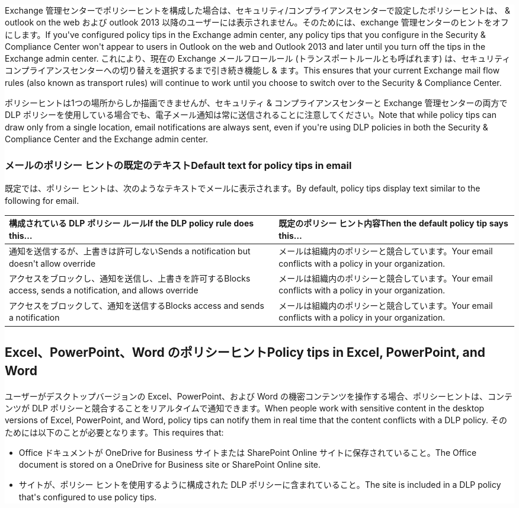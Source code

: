 <span data-ttu-id="334e9-264">Exchange 管理センターでポリシーヒントを構成した場合は、セキュリティ/コンプライアンスセンターで設定したポリシーヒントは、 &amp; outlook on the web および outlook 2013 以降のユーザーには表示されません。そのためには、exchange 管理センターのヒントをオフにします。</span><span class="sxs-lookup"><span data-stu-id="334e9-264">If you've configured policy tips in the Exchange admin center, any policy tips that you configure in the Security &amp; Compliance Center won't appear to users in Outlook on the web and Outlook 2013 and later until you turn off the tips in the Exchange admin center.</span></span> <span data-ttu-id="334e9-265">これにより、現在の Exchange メールフロールール (トランスポートルールとも呼ばれます) は、セキュリティコンプライアンスセンターへの切り替えを選択するまで引き続き機能し &amp; ます。</span><span class="sxs-lookup"><span data-stu-id="334e9-265">This ensures that your current Exchange mail flow rules (also known as transport rules) will continue to work until you choose to switch over to the Security &amp; Compliance Center.</span></span>
  
<span data-ttu-id="334e9-266">ポリシーヒントは1つの場所からしか描画できませんが、セキュリティ &amp; コンプライアンスセンターと Exchange 管理センターの両方で DLP ポリシーを使用している場合でも、電子メール通知は常に送信されることに注意してください。</span><span class="sxs-lookup"><span data-stu-id="334e9-266">Note that while policy tips can draw only from a single location, email notifications are always sent, even if you're using DLP policies in both the Security &amp; Compliance Center and the Exchange admin center.</span></span>
  
### <a name="default-text-for-policy-tips-in-email"></a><span data-ttu-id="334e9-267">メールのポリシー ヒントの既定のテキスト</span><span class="sxs-lookup"><span data-stu-id="334e9-267">Default text for policy tips in email</span></span>

<span data-ttu-id="334e9-268">既定では、ポリシー ヒントは、次のようなテキストでメールに表示されます。</span><span class="sxs-lookup"><span data-stu-id="334e9-268">By default, policy tips display text similar to the following for email.</span></span>

|<span data-ttu-id="334e9-269">**構成されている DLP ポリシー ルール**</span><span class="sxs-lookup"><span data-stu-id="334e9-269">**If the DLP policy rule does this…**</span></span>|<span data-ttu-id="334e9-270">**既定のポリシー ヒント内容**</span><span class="sxs-lookup"><span data-stu-id="334e9-270">**Then the default policy tip says this…**</span></span>|
|:-----|:-----|
|<span data-ttu-id="334e9-271">通知を送信するが、上書きは許可しない</span><span class="sxs-lookup"><span data-stu-id="334e9-271">Sends a notification but doesn't allow override</span></span>  <br/> |<span data-ttu-id="334e9-272">メールは組織内のポリシーと競合しています。</span><span class="sxs-lookup"><span data-stu-id="334e9-272">Your email conflicts with a policy in your organization.</span></span>  <br/> |
|<span data-ttu-id="334e9-273">アクセスをブロックし、通知を送信し、上書きを許可する</span><span class="sxs-lookup"><span data-stu-id="334e9-273">Blocks access, sends a notification, and allows override</span></span>  <br/> |<span data-ttu-id="334e9-274">メールは組織内のポリシーと競合しています。</span><span class="sxs-lookup"><span data-stu-id="334e9-274">Your email conflicts with a policy in your organization.</span></span>  <br/> |
|<span data-ttu-id="334e9-275">アクセスをブロックして、通知を送信する</span><span class="sxs-lookup"><span data-stu-id="334e9-275">Blocks access and sends a notification</span></span>  <br/> |<span data-ttu-id="334e9-276">メールは組織内のポリシーと競合しています。</span><span class="sxs-lookup"><span data-stu-id="334e9-276">Your email conflicts with a policy in your organization.</span></span>  <br/> |
   
## <a name="policy-tips-in-excel-powerpoint-and-word"></a><span data-ttu-id="334e9-277">Excel、PowerPoint、Word のポリシーヒント</span><span class="sxs-lookup"><span data-stu-id="334e9-277">Policy tips in Excel, PowerPoint, and Word</span></span>

<span data-ttu-id="334e9-278">ユーザーがデスクトップバージョンの Excel、PowerPoint、および Word の機密コンテンツを操作する場合、ポリシーヒントは、コンテンツが DLP ポリシーと競合することをリアルタイムで通知できます。</span><span class="sxs-lookup"><span data-stu-id="334e9-278">When people work with sensitive content in the desktop versions of Excel, PowerPoint, and Word, policy tips can notify them in real time that the content conflicts with a DLP policy.</span></span> <span data-ttu-id="334e9-279">そのためには以下のことが必要となります。</span><span class="sxs-lookup"><span data-stu-id="334e9-279">This requires that:</span></span>
  
- <span data-ttu-id="334e9-280">Office ドキュメントが OneDrive for Business サイトまたは SharePoint Online サイトに保存されていること。</span><span class="sxs-lookup"><span data-stu-id="334e9-280">The Office document is stored on a OneDrive for Business site or SharePoint Online site.</span></span>
    
- <span data-ttu-id="334e9-281">サイトが、ポリシー ヒントを使用するように構成された DLP ポリシーに含まれていること。</span><span class="sxs-lookup"><span data-stu-id="334e9-281">The site is included in a DLP policy that's configured to use policy tips.</span></span>
    